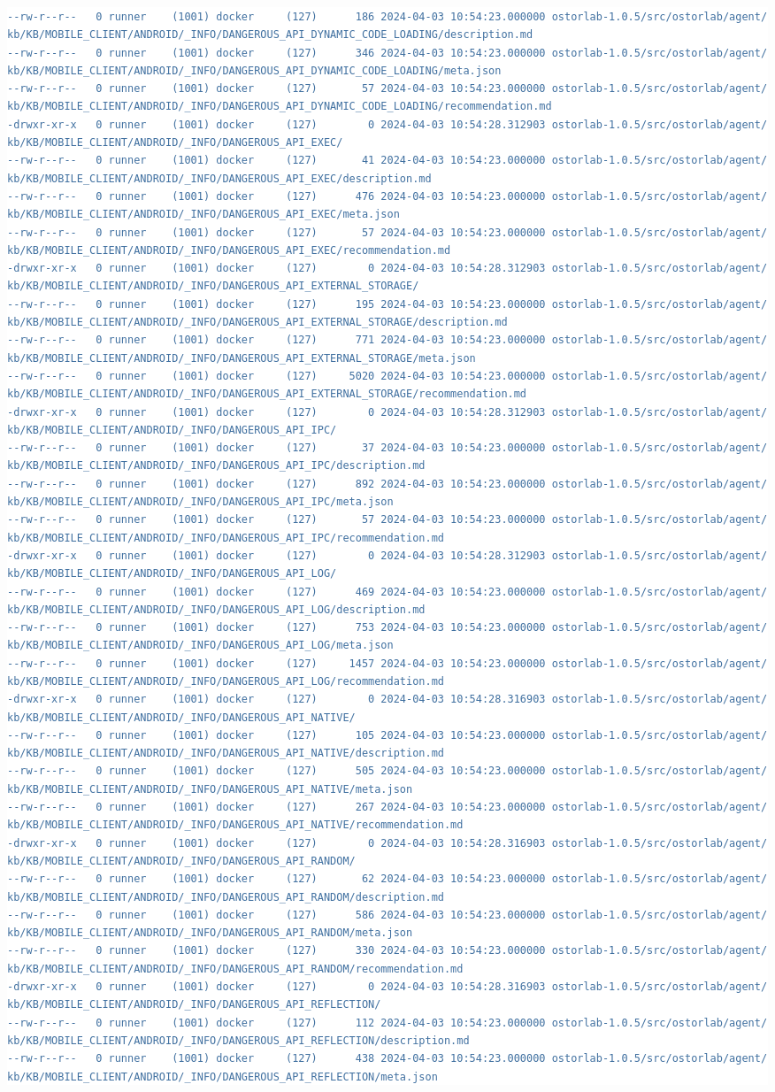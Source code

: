 ```diff
--rw-r--r--   0 runner    (1001) docker     (127)      186 2024-04-03 10:54:23.000000 ostorlab-1.0.5/src/ostorlab/agent/kb/KB/MOBILE_CLIENT/ANDROID/_INFO/DANGEROUS_API_DYNAMIC_CODE_LOADING/description.md
--rw-r--r--   0 runner    (1001) docker     (127)      346 2024-04-03 10:54:23.000000 ostorlab-1.0.5/src/ostorlab/agent/kb/KB/MOBILE_CLIENT/ANDROID/_INFO/DANGEROUS_API_DYNAMIC_CODE_LOADING/meta.json
--rw-r--r--   0 runner    (1001) docker     (127)       57 2024-04-03 10:54:23.000000 ostorlab-1.0.5/src/ostorlab/agent/kb/KB/MOBILE_CLIENT/ANDROID/_INFO/DANGEROUS_API_DYNAMIC_CODE_LOADING/recommendation.md
-drwxr-xr-x   0 runner    (1001) docker     (127)        0 2024-04-03 10:54:28.312903 ostorlab-1.0.5/src/ostorlab/agent/kb/KB/MOBILE_CLIENT/ANDROID/_INFO/DANGEROUS_API_EXEC/
--rw-r--r--   0 runner    (1001) docker     (127)       41 2024-04-03 10:54:23.000000 ostorlab-1.0.5/src/ostorlab/agent/kb/KB/MOBILE_CLIENT/ANDROID/_INFO/DANGEROUS_API_EXEC/description.md
--rw-r--r--   0 runner    (1001) docker     (127)      476 2024-04-03 10:54:23.000000 ostorlab-1.0.5/src/ostorlab/agent/kb/KB/MOBILE_CLIENT/ANDROID/_INFO/DANGEROUS_API_EXEC/meta.json
--rw-r--r--   0 runner    (1001) docker     (127)       57 2024-04-03 10:54:23.000000 ostorlab-1.0.5/src/ostorlab/agent/kb/KB/MOBILE_CLIENT/ANDROID/_INFO/DANGEROUS_API_EXEC/recommendation.md
-drwxr-xr-x   0 runner    (1001) docker     (127)        0 2024-04-03 10:54:28.312903 ostorlab-1.0.5/src/ostorlab/agent/kb/KB/MOBILE_CLIENT/ANDROID/_INFO/DANGEROUS_API_EXTERNAL_STORAGE/
--rw-r--r--   0 runner    (1001) docker     (127)      195 2024-04-03 10:54:23.000000 ostorlab-1.0.5/src/ostorlab/agent/kb/KB/MOBILE_CLIENT/ANDROID/_INFO/DANGEROUS_API_EXTERNAL_STORAGE/description.md
--rw-r--r--   0 runner    (1001) docker     (127)      771 2024-04-03 10:54:23.000000 ostorlab-1.0.5/src/ostorlab/agent/kb/KB/MOBILE_CLIENT/ANDROID/_INFO/DANGEROUS_API_EXTERNAL_STORAGE/meta.json
--rw-r--r--   0 runner    (1001) docker     (127)     5020 2024-04-03 10:54:23.000000 ostorlab-1.0.5/src/ostorlab/agent/kb/KB/MOBILE_CLIENT/ANDROID/_INFO/DANGEROUS_API_EXTERNAL_STORAGE/recommendation.md
-drwxr-xr-x   0 runner    (1001) docker     (127)        0 2024-04-03 10:54:28.312903 ostorlab-1.0.5/src/ostorlab/agent/kb/KB/MOBILE_CLIENT/ANDROID/_INFO/DANGEROUS_API_IPC/
--rw-r--r--   0 runner    (1001) docker     (127)       37 2024-04-03 10:54:23.000000 ostorlab-1.0.5/src/ostorlab/agent/kb/KB/MOBILE_CLIENT/ANDROID/_INFO/DANGEROUS_API_IPC/description.md
--rw-r--r--   0 runner    (1001) docker     (127)      892 2024-04-03 10:54:23.000000 ostorlab-1.0.5/src/ostorlab/agent/kb/KB/MOBILE_CLIENT/ANDROID/_INFO/DANGEROUS_API_IPC/meta.json
--rw-r--r--   0 runner    (1001) docker     (127)       57 2024-04-03 10:54:23.000000 ostorlab-1.0.5/src/ostorlab/agent/kb/KB/MOBILE_CLIENT/ANDROID/_INFO/DANGEROUS_API_IPC/recommendation.md
-drwxr-xr-x   0 runner    (1001) docker     (127)        0 2024-04-03 10:54:28.312903 ostorlab-1.0.5/src/ostorlab/agent/kb/KB/MOBILE_CLIENT/ANDROID/_INFO/DANGEROUS_API_LOG/
--rw-r--r--   0 runner    (1001) docker     (127)      469 2024-04-03 10:54:23.000000 ostorlab-1.0.5/src/ostorlab/agent/kb/KB/MOBILE_CLIENT/ANDROID/_INFO/DANGEROUS_API_LOG/description.md
--rw-r--r--   0 runner    (1001) docker     (127)      753 2024-04-03 10:54:23.000000 ostorlab-1.0.5/src/ostorlab/agent/kb/KB/MOBILE_CLIENT/ANDROID/_INFO/DANGEROUS_API_LOG/meta.json
--rw-r--r--   0 runner    (1001) docker     (127)     1457 2024-04-03 10:54:23.000000 ostorlab-1.0.5/src/ostorlab/agent/kb/KB/MOBILE_CLIENT/ANDROID/_INFO/DANGEROUS_API_LOG/recommendation.md
-drwxr-xr-x   0 runner    (1001) docker     (127)        0 2024-04-03 10:54:28.316903 ostorlab-1.0.5/src/ostorlab/agent/kb/KB/MOBILE_CLIENT/ANDROID/_INFO/DANGEROUS_API_NATIVE/
--rw-r--r--   0 runner    (1001) docker     (127)      105 2024-04-03 10:54:23.000000 ostorlab-1.0.5/src/ostorlab/agent/kb/KB/MOBILE_CLIENT/ANDROID/_INFO/DANGEROUS_API_NATIVE/description.md
--rw-r--r--   0 runner    (1001) docker     (127)      505 2024-04-03 10:54:23.000000 ostorlab-1.0.5/src/ostorlab/agent/kb/KB/MOBILE_CLIENT/ANDROID/_INFO/DANGEROUS_API_NATIVE/meta.json
--rw-r--r--   0 runner    (1001) docker     (127)      267 2024-04-03 10:54:23.000000 ostorlab-1.0.5/src/ostorlab/agent/kb/KB/MOBILE_CLIENT/ANDROID/_INFO/DANGEROUS_API_NATIVE/recommendation.md
-drwxr-xr-x   0 runner    (1001) docker     (127)        0 2024-04-03 10:54:28.316903 ostorlab-1.0.5/src/ostorlab/agent/kb/KB/MOBILE_CLIENT/ANDROID/_INFO/DANGEROUS_API_RANDOM/
--rw-r--r--   0 runner    (1001) docker     (127)       62 2024-04-03 10:54:23.000000 ostorlab-1.0.5/src/ostorlab/agent/kb/KB/MOBILE_CLIENT/ANDROID/_INFO/DANGEROUS_API_RANDOM/description.md
--rw-r--r--   0 runner    (1001) docker     (127)      586 2024-04-03 10:54:23.000000 ostorlab-1.0.5/src/ostorlab/agent/kb/KB/MOBILE_CLIENT/ANDROID/_INFO/DANGEROUS_API_RANDOM/meta.json
--rw-r--r--   0 runner    (1001) docker     (127)      330 2024-04-03 10:54:23.000000 ostorlab-1.0.5/src/ostorlab/agent/kb/KB/MOBILE_CLIENT/ANDROID/_INFO/DANGEROUS_API_RANDOM/recommendation.md
-drwxr-xr-x   0 runner    (1001) docker     (127)        0 2024-04-03 10:54:28.316903 ostorlab-1.0.5/src/ostorlab/agent/kb/KB/MOBILE_CLIENT/ANDROID/_INFO/DANGEROUS_API_REFLECTION/
--rw-r--r--   0 runner    (1001) docker     (127)      112 2024-04-03 10:54:23.000000 ostorlab-1.0.5/src/ostorlab/agent/kb/KB/MOBILE_CLIENT/ANDROID/_INFO/DANGEROUS_API_REFLECTION/description.md
--rw-r--r--   0 runner    (1001) docker     (127)      438 2024-04-03 10:54:23.000000 ostorlab-1.0.5/src/ostorlab/agent/kb/KB/MOBILE_CLIENT/ANDROID/_INFO/DANGEROUS_API_REFLECTION/meta.json
```